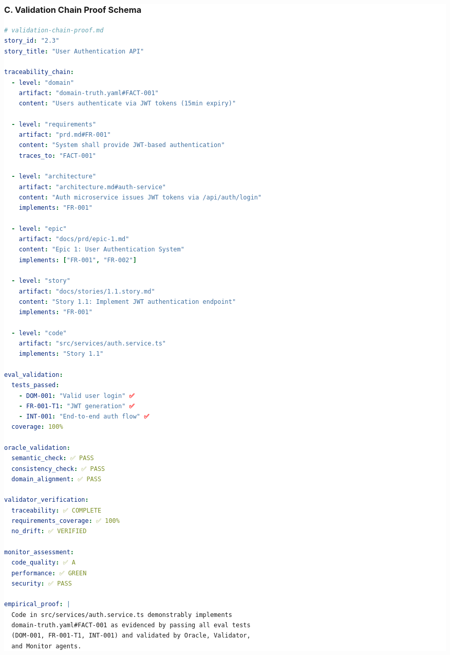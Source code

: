 ### C. Validation Chain Proof Schema

```yaml
# validation-chain-proof.md
story_id: "2.3"
story_title: "User Authentication API"

traceability_chain:
  - level: "domain"
    artifact: "domain-truth.yaml#FACT-001"
    content: "Users authenticate via JWT tokens (15min expiry)"

  - level: "requirements"
    artifact: "prd.md#FR-001"
    content: "System shall provide JWT-based authentication"
    traces_to: "FACT-001"

  - level: "architecture"
    artifact: "architecture.md#auth-service"
    content: "Auth microservice issues JWT tokens via /api/auth/login"
    implements: "FR-001"

  - level: "epic"
    artifact: "docs/prd/epic-1.md"
    content: "Epic 1: User Authentication System"
    implements: ["FR-001", "FR-002"]

  - level: "story"
    artifact: "docs/stories/1.1.story.md"
    content: "Story 1.1: Implement JWT authentication endpoint"
    implements: "FR-001"

  - level: "code"
    artifact: "src/services/auth.service.ts"
    implements: "Story 1.1"

eval_validation:
  tests_passed:
    - DOM-001: "Valid user login" ✅
    - FR-001-T1: "JWT generation" ✅
    - INT-001: "End-to-end auth flow" ✅
  coverage: 100%

oracle_validation:
  semantic_check: ✅ PASS
  consistency_check: ✅ PASS
  domain_alignment: ✅ PASS

validator_verification:
  traceability: ✅ COMPLETE
  requirements_coverage: ✅ 100%
  no_drift: ✅ VERIFIED

monitor_assessment:
  code_quality: ✅ A
  performance: ✅ GREEN
  security: ✅ PASS

empirical_proof: |
  Code in src/services/auth.service.ts demonstrably implements
  domain-truth.yaml#FACT-001 as evidenced by passing all eval tests
  (DOM-001, FR-001-T1, INT-001) and validated by Oracle, Validator,
  and Monitor agents.
```